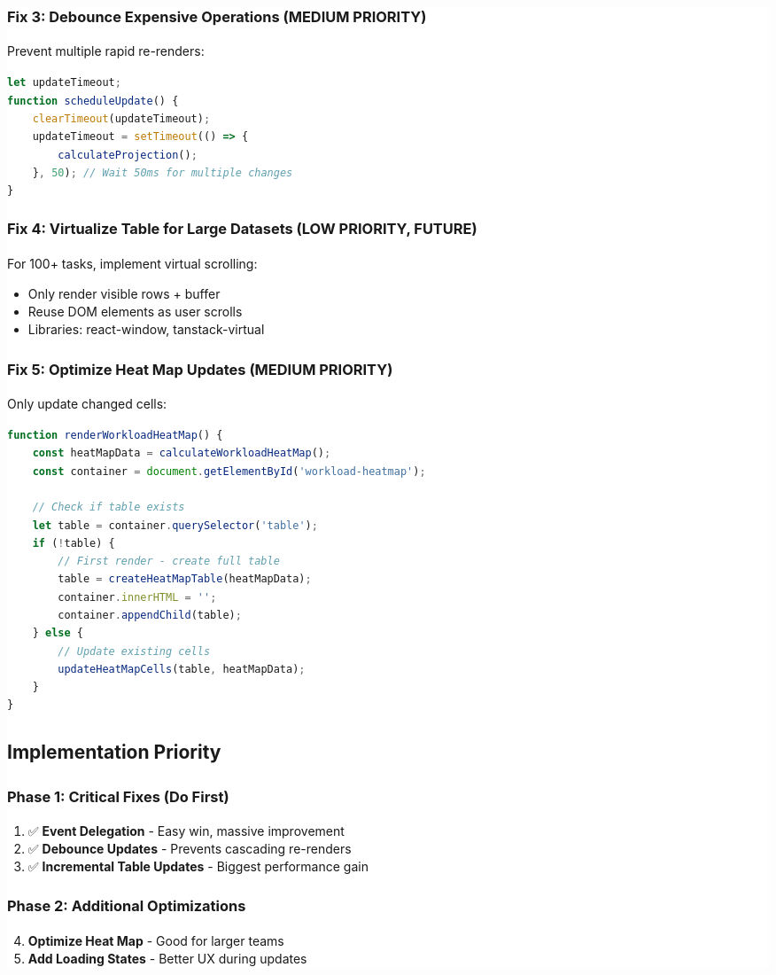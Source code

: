 ### Fix 3: Debounce Expensive Operations (MEDIUM PRIORITY)
Prevent multiple rapid re-renders:

```javascript
let updateTimeout;
function scheduleUpdate() {
    clearTimeout(updateTimeout);
    updateTimeout = setTimeout(() => {
        calculateProjection();
    }, 50); // Wait 50ms for multiple changes
}
```

### Fix 4: Virtualize Table for Large Datasets (LOW PRIORITY, FUTURE)
For 100+ tasks, implement virtual scrolling:
- Only render visible rows + buffer
- Reuse DOM elements as user scrolls
- Libraries: react-window, tanstack-virtual

### Fix 5: Optimize Heat Map Updates (MEDIUM PRIORITY)
Only update changed cells:

```javascript
function renderWorkloadHeatMap() {
    const heatMapData = calculateWorkloadHeatMap();
    const container = document.getElementById('workload-heatmap');
    
    // Check if table exists
    let table = container.querySelector('table');
    if (!table) {
        // First render - create full table
        table = createHeatMapTable(heatMapData);
        container.innerHTML = '';
        container.appendChild(table);
    } else {
        // Update existing cells
        updateHeatMapCells(table, heatMapData);
    }
}
```

## Implementation Priority

### Phase 1: Critical Fixes (Do First)
1. ✅ **Event Delegation** - Easy win, massive improvement
2. ✅ **Debounce Updates** - Prevents cascading re-renders
3. ✅ **Incremental Table Updates** - Biggest performance gain

### Phase 2: Additional Optimizations
4. **Optimize Heat Map** - Good for larger teams
5. **Add Loading States** - Better UX during updates
